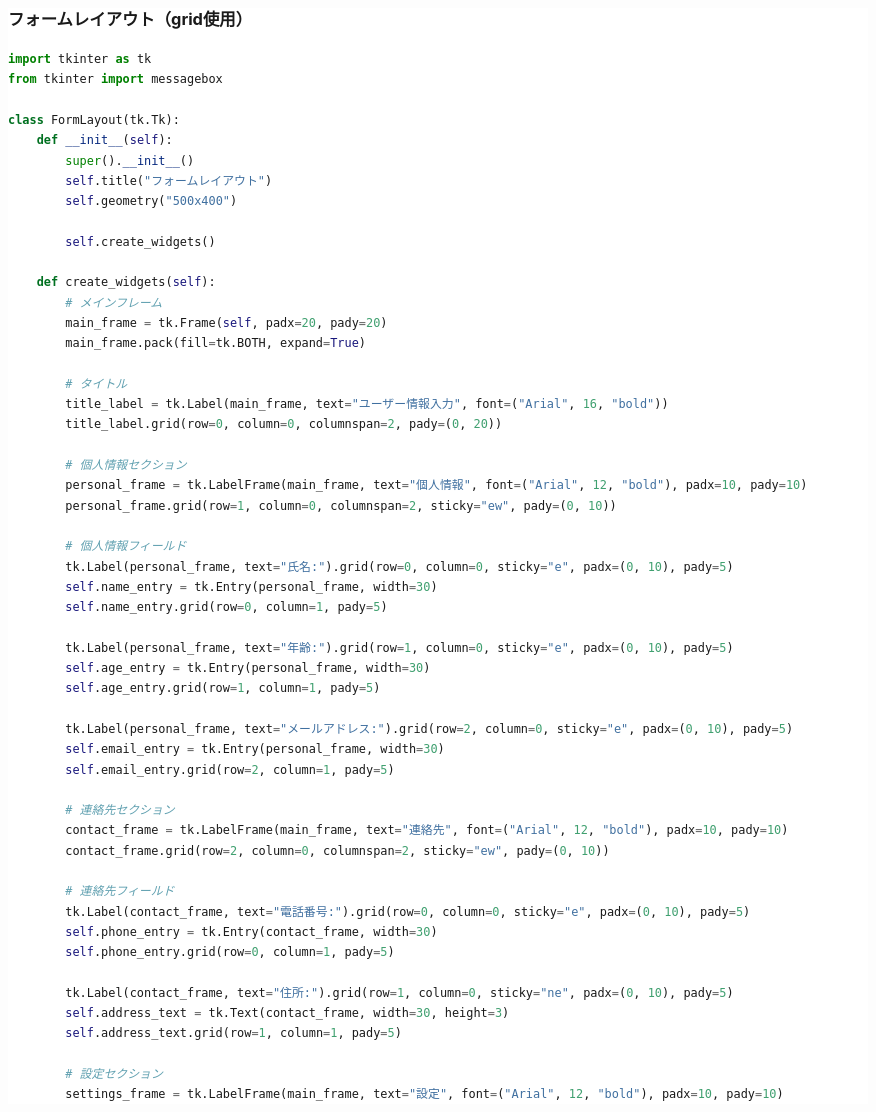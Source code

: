 ### フォームレイアウト（grid使用）

```python
import tkinter as tk
from tkinter import messagebox

class FormLayout(tk.Tk):
    def __init__(self):
        super().__init__()
        self.title("フォームレイアウト")
        self.geometry("500x400")
        
        self.create_widgets()
    
    def create_widgets(self):
        # メインフレーム
        main_frame = tk.Frame(self, padx=20, pady=20)
        main_frame.pack(fill=tk.BOTH, expand=True)
        
        # タイトル
        title_label = tk.Label(main_frame, text="ユーザー情報入力", font=("Arial", 16, "bold"))
        title_label.grid(row=0, column=0, columnspan=2, pady=(0, 20))
        
        # 個人情報セクション
        personal_frame = tk.LabelFrame(main_frame, text="個人情報", font=("Arial", 12, "bold"), padx=10, pady=10)
        personal_frame.grid(row=1, column=0, columnspan=2, sticky="ew", pady=(0, 10))
        
        # 個人情報フィールド
        tk.Label(personal_frame, text="氏名:").grid(row=0, column=0, sticky="e", padx=(0, 10), pady=5)
        self.name_entry = tk.Entry(personal_frame, width=30)
        self.name_entry.grid(row=0, column=1, pady=5)
        
        tk.Label(personal_frame, text="年齢:").grid(row=1, column=0, sticky="e", padx=(0, 10), pady=5)
        self.age_entry = tk.Entry(personal_frame, width=30)
        self.age_entry.grid(row=1, column=1, pady=5)
        
        tk.Label(personal_frame, text="メールアドレス:").grid(row=2, column=0, sticky="e", padx=(0, 10), pady=5)
        self.email_entry = tk.Entry(personal_frame, width=30)
        self.email_entry.grid(row=2, column=1, pady=5)
        
        # 連絡先セクション
        contact_frame = tk.LabelFrame(main_frame, text="連絡先", font=("Arial", 12, "bold"), padx=10, pady=10)
        contact_frame.grid(row=2, column=0, columnspan=2, sticky="ew", pady=(0, 10))
        
        # 連絡先フィールド
        tk.Label(contact_frame, text="電話番号:").grid(row=0, column=0, sticky="e", padx=(0, 10), pady=5)
        self.phone_entry = tk.Entry(contact_frame, width=30)
        self.phone_entry.grid(row=0, column=1, pady=5)
        
        tk.Label(contact_frame, text="住所:").grid(row=1, column=0, sticky="ne", padx=(0, 10), pady=5)
        self.address_text = tk.Text(contact_frame, width=30, height=3)
        self.address_text.grid(row=1, column=1, pady=5)
        
        # 設定セクション
        settings_frame = tk.LabelFrame(main_frame, text="設定", font=("Arial", 12, "bold"), padx=10, pady=10)
```